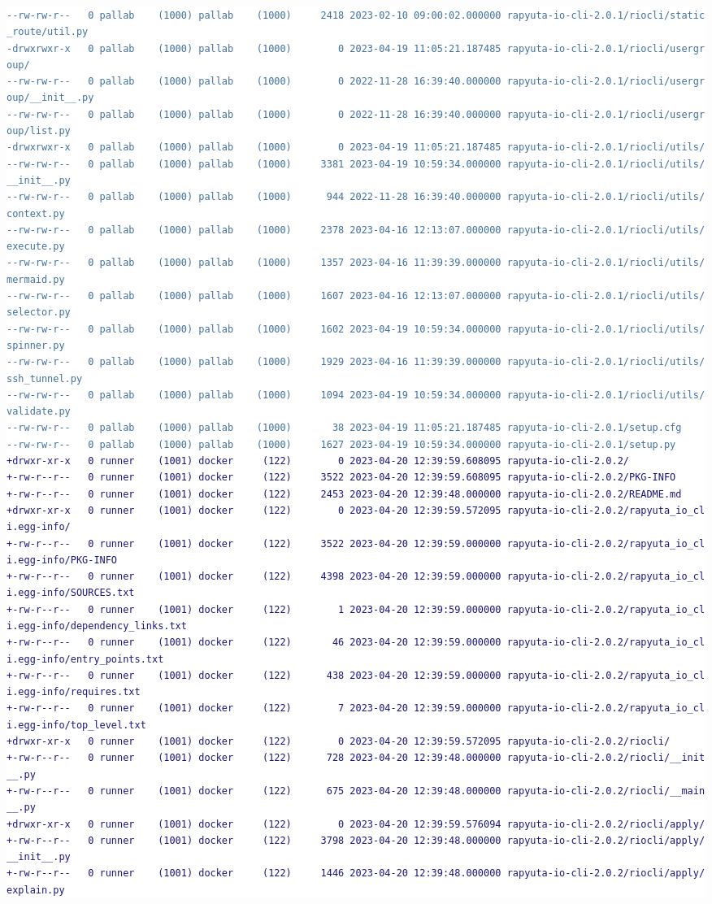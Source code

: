 ```diff
--rw-rw-r--   0 pallab    (1000) pallab    (1000)     2418 2023-02-10 09:00:02.000000 rapyuta-io-cli-2.0.1/riocli/static_route/util.py
-drwxrwxr-x   0 pallab    (1000) pallab    (1000)        0 2023-04-19 11:05:21.187485 rapyuta-io-cli-2.0.1/riocli/usergroup/
--rw-rw-r--   0 pallab    (1000) pallab    (1000)        0 2022-11-28 16:39:40.000000 rapyuta-io-cli-2.0.1/riocli/usergroup/__init__.py
--rw-rw-r--   0 pallab    (1000) pallab    (1000)        0 2022-11-28 16:39:40.000000 rapyuta-io-cli-2.0.1/riocli/usergroup/list.py
-drwxrwxr-x   0 pallab    (1000) pallab    (1000)        0 2023-04-19 11:05:21.187485 rapyuta-io-cli-2.0.1/riocli/utils/
--rw-rw-r--   0 pallab    (1000) pallab    (1000)     3381 2023-04-19 10:59:34.000000 rapyuta-io-cli-2.0.1/riocli/utils/__init__.py
--rw-rw-r--   0 pallab    (1000) pallab    (1000)      944 2022-11-28 16:39:40.000000 rapyuta-io-cli-2.0.1/riocli/utils/context.py
--rw-rw-r--   0 pallab    (1000) pallab    (1000)     2378 2023-04-16 12:13:07.000000 rapyuta-io-cli-2.0.1/riocli/utils/execute.py
--rw-rw-r--   0 pallab    (1000) pallab    (1000)     1357 2023-04-16 11:39:39.000000 rapyuta-io-cli-2.0.1/riocli/utils/mermaid.py
--rw-rw-r--   0 pallab    (1000) pallab    (1000)     1607 2023-04-16 12:13:07.000000 rapyuta-io-cli-2.0.1/riocli/utils/selector.py
--rw-rw-r--   0 pallab    (1000) pallab    (1000)     1602 2023-04-19 10:59:34.000000 rapyuta-io-cli-2.0.1/riocli/utils/spinner.py
--rw-rw-r--   0 pallab    (1000) pallab    (1000)     1929 2023-04-16 11:39:39.000000 rapyuta-io-cli-2.0.1/riocli/utils/ssh_tunnel.py
--rw-rw-r--   0 pallab    (1000) pallab    (1000)     1094 2023-04-19 10:59:34.000000 rapyuta-io-cli-2.0.1/riocli/utils/validate.py
--rw-rw-r--   0 pallab    (1000) pallab    (1000)       38 2023-04-19 11:05:21.187485 rapyuta-io-cli-2.0.1/setup.cfg
--rw-rw-r--   0 pallab    (1000) pallab    (1000)     1627 2023-04-19 10:59:34.000000 rapyuta-io-cli-2.0.1/setup.py
+drwxr-xr-x   0 runner    (1001) docker     (122)        0 2023-04-20 12:39:59.608095 rapyuta-io-cli-2.0.2/
+-rw-r--r--   0 runner    (1001) docker     (122)     3522 2023-04-20 12:39:59.608095 rapyuta-io-cli-2.0.2/PKG-INFO
+-rw-r--r--   0 runner    (1001) docker     (122)     2453 2023-04-20 12:39:48.000000 rapyuta-io-cli-2.0.2/README.md
+drwxr-xr-x   0 runner    (1001) docker     (122)        0 2023-04-20 12:39:59.572095 rapyuta-io-cli-2.0.2/rapyuta_io_cli.egg-info/
+-rw-r--r--   0 runner    (1001) docker     (122)     3522 2023-04-20 12:39:59.000000 rapyuta-io-cli-2.0.2/rapyuta_io_cli.egg-info/PKG-INFO
+-rw-r--r--   0 runner    (1001) docker     (122)     4398 2023-04-20 12:39:59.000000 rapyuta-io-cli-2.0.2/rapyuta_io_cli.egg-info/SOURCES.txt
+-rw-r--r--   0 runner    (1001) docker     (122)        1 2023-04-20 12:39:59.000000 rapyuta-io-cli-2.0.2/rapyuta_io_cli.egg-info/dependency_links.txt
+-rw-r--r--   0 runner    (1001) docker     (122)       46 2023-04-20 12:39:59.000000 rapyuta-io-cli-2.0.2/rapyuta_io_cli.egg-info/entry_points.txt
+-rw-r--r--   0 runner    (1001) docker     (122)      438 2023-04-20 12:39:59.000000 rapyuta-io-cli-2.0.2/rapyuta_io_cli.egg-info/requires.txt
+-rw-r--r--   0 runner    (1001) docker     (122)        7 2023-04-20 12:39:59.000000 rapyuta-io-cli-2.0.2/rapyuta_io_cli.egg-info/top_level.txt
+drwxr-xr-x   0 runner    (1001) docker     (122)        0 2023-04-20 12:39:59.572095 rapyuta-io-cli-2.0.2/riocli/
+-rw-r--r--   0 runner    (1001) docker     (122)      728 2023-04-20 12:39:48.000000 rapyuta-io-cli-2.0.2/riocli/__init__.py
+-rw-r--r--   0 runner    (1001) docker     (122)      675 2023-04-20 12:39:48.000000 rapyuta-io-cli-2.0.2/riocli/__main__.py
+drwxr-xr-x   0 runner    (1001) docker     (122)        0 2023-04-20 12:39:59.576094 rapyuta-io-cli-2.0.2/riocli/apply/
+-rw-r--r--   0 runner    (1001) docker     (122)     3798 2023-04-20 12:39:48.000000 rapyuta-io-cli-2.0.2/riocli/apply/__init__.py
+-rw-r--r--   0 runner    (1001) docker     (122)     1446 2023-04-20 12:39:48.000000 rapyuta-io-cli-2.0.2/riocli/apply/explain.py
```